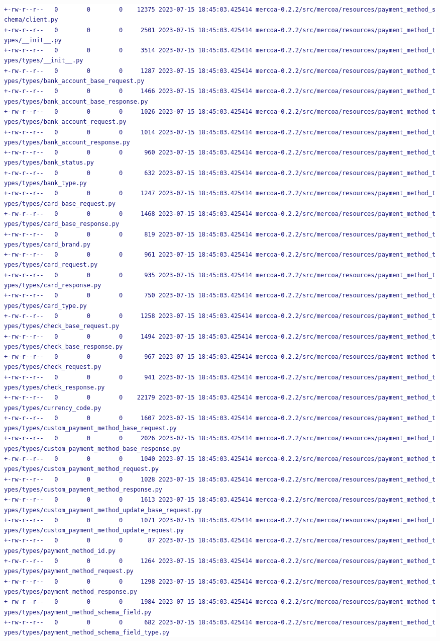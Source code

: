 ```diff
+-rw-r--r--   0        0        0    12375 2023-07-15 18:45:03.425414 mercoa-0.2.2/src/mercoa/resources/payment_method_schema/client.py
+-rw-r--r--   0        0        0     2501 2023-07-15 18:45:03.425414 mercoa-0.2.2/src/mercoa/resources/payment_method_types/__init__.py
+-rw-r--r--   0        0        0     3514 2023-07-15 18:45:03.425414 mercoa-0.2.2/src/mercoa/resources/payment_method_types/types/__init__.py
+-rw-r--r--   0        0        0     1287 2023-07-15 18:45:03.425414 mercoa-0.2.2/src/mercoa/resources/payment_method_types/types/bank_account_base_request.py
+-rw-r--r--   0        0        0     1466 2023-07-15 18:45:03.425414 mercoa-0.2.2/src/mercoa/resources/payment_method_types/types/bank_account_base_response.py
+-rw-r--r--   0        0        0     1026 2023-07-15 18:45:03.425414 mercoa-0.2.2/src/mercoa/resources/payment_method_types/types/bank_account_request.py
+-rw-r--r--   0        0        0     1014 2023-07-15 18:45:03.425414 mercoa-0.2.2/src/mercoa/resources/payment_method_types/types/bank_account_response.py
+-rw-r--r--   0        0        0      960 2023-07-15 18:45:03.425414 mercoa-0.2.2/src/mercoa/resources/payment_method_types/types/bank_status.py
+-rw-r--r--   0        0        0      632 2023-07-15 18:45:03.425414 mercoa-0.2.2/src/mercoa/resources/payment_method_types/types/bank_type.py
+-rw-r--r--   0        0        0     1247 2023-07-15 18:45:03.425414 mercoa-0.2.2/src/mercoa/resources/payment_method_types/types/card_base_request.py
+-rw-r--r--   0        0        0     1468 2023-07-15 18:45:03.425414 mercoa-0.2.2/src/mercoa/resources/payment_method_types/types/card_base_response.py
+-rw-r--r--   0        0        0      819 2023-07-15 18:45:03.425414 mercoa-0.2.2/src/mercoa/resources/payment_method_types/types/card_brand.py
+-rw-r--r--   0        0        0      961 2023-07-15 18:45:03.425414 mercoa-0.2.2/src/mercoa/resources/payment_method_types/types/card_request.py
+-rw-r--r--   0        0        0      935 2023-07-15 18:45:03.425414 mercoa-0.2.2/src/mercoa/resources/payment_method_types/types/card_response.py
+-rw-r--r--   0        0        0      750 2023-07-15 18:45:03.425414 mercoa-0.2.2/src/mercoa/resources/payment_method_types/types/card_type.py
+-rw-r--r--   0        0        0     1258 2023-07-15 18:45:03.425414 mercoa-0.2.2/src/mercoa/resources/payment_method_types/types/check_base_request.py
+-rw-r--r--   0        0        0     1494 2023-07-15 18:45:03.425414 mercoa-0.2.2/src/mercoa/resources/payment_method_types/types/check_base_response.py
+-rw-r--r--   0        0        0      967 2023-07-15 18:45:03.425414 mercoa-0.2.2/src/mercoa/resources/payment_method_types/types/check_request.py
+-rw-r--r--   0        0        0      941 2023-07-15 18:45:03.425414 mercoa-0.2.2/src/mercoa/resources/payment_method_types/types/check_response.py
+-rw-r--r--   0        0        0    22179 2023-07-15 18:45:03.425414 mercoa-0.2.2/src/mercoa/resources/payment_method_types/types/currency_code.py
+-rw-r--r--   0        0        0     1607 2023-07-15 18:45:03.425414 mercoa-0.2.2/src/mercoa/resources/payment_method_types/types/custom_payment_method_base_request.py
+-rw-r--r--   0        0        0     2026 2023-07-15 18:45:03.425414 mercoa-0.2.2/src/mercoa/resources/payment_method_types/types/custom_payment_method_base_response.py
+-rw-r--r--   0        0        0     1040 2023-07-15 18:45:03.425414 mercoa-0.2.2/src/mercoa/resources/payment_method_types/types/custom_payment_method_request.py
+-rw-r--r--   0        0        0     1028 2023-07-15 18:45:03.425414 mercoa-0.2.2/src/mercoa/resources/payment_method_types/types/custom_payment_method_response.py
+-rw-r--r--   0        0        0     1613 2023-07-15 18:45:03.425414 mercoa-0.2.2/src/mercoa/resources/payment_method_types/types/custom_payment_method_update_base_request.py
+-rw-r--r--   0        0        0     1071 2023-07-15 18:45:03.425414 mercoa-0.2.2/src/mercoa/resources/payment_method_types/types/custom_payment_method_update_request.py
+-rw-r--r--   0        0        0       87 2023-07-15 18:45:03.425414 mercoa-0.2.2/src/mercoa/resources/payment_method_types/types/payment_method_id.py
+-rw-r--r--   0        0        0     1264 2023-07-15 18:45:03.425414 mercoa-0.2.2/src/mercoa/resources/payment_method_types/types/payment_method_request.py
+-rw-r--r--   0        0        0     1298 2023-07-15 18:45:03.425414 mercoa-0.2.2/src/mercoa/resources/payment_method_types/types/payment_method_response.py
+-rw-r--r--   0        0        0     1984 2023-07-15 18:45:03.425414 mercoa-0.2.2/src/mercoa/resources/payment_method_types/types/payment_method_schema_field.py
+-rw-r--r--   0        0        0      682 2023-07-15 18:45:03.425414 mercoa-0.2.2/src/mercoa/resources/payment_method_types/types/payment_method_schema_field_type.py
```